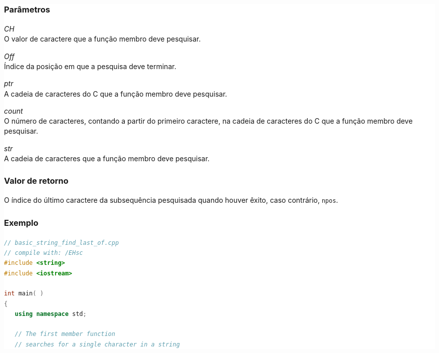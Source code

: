 ```cpp
```

### <a name="parameters"></a>Parâmetros

*CH*<br/>
O valor de caractere que a função membro deve pesquisar.

*Off*<br/>
Índice da posição em que a pesquisa deve terminar.

*ptr*<br/>
A cadeia de caracteres do C que a função membro deve pesquisar.

*count*<br/>
O número de caracteres, contando a partir do primeiro caractere, na cadeia de caracteres do C que a função membro deve pesquisar.

*str*<br/>
A cadeia de caracteres que a função membro deve pesquisar.

### <a name="return-value"></a>Valor de retorno

O índice do último caractere da subsequência pesquisada quando houver êxito, caso contrário, `npos`.

### <a name="example"></a>Exemplo

```cpp
// basic_string_find_last_of.cpp
// compile with: /EHsc
#include <string>
#include <iostream>

int main( )
{
   using namespace std;

   // The first member function
   // searches for a single character in a string
